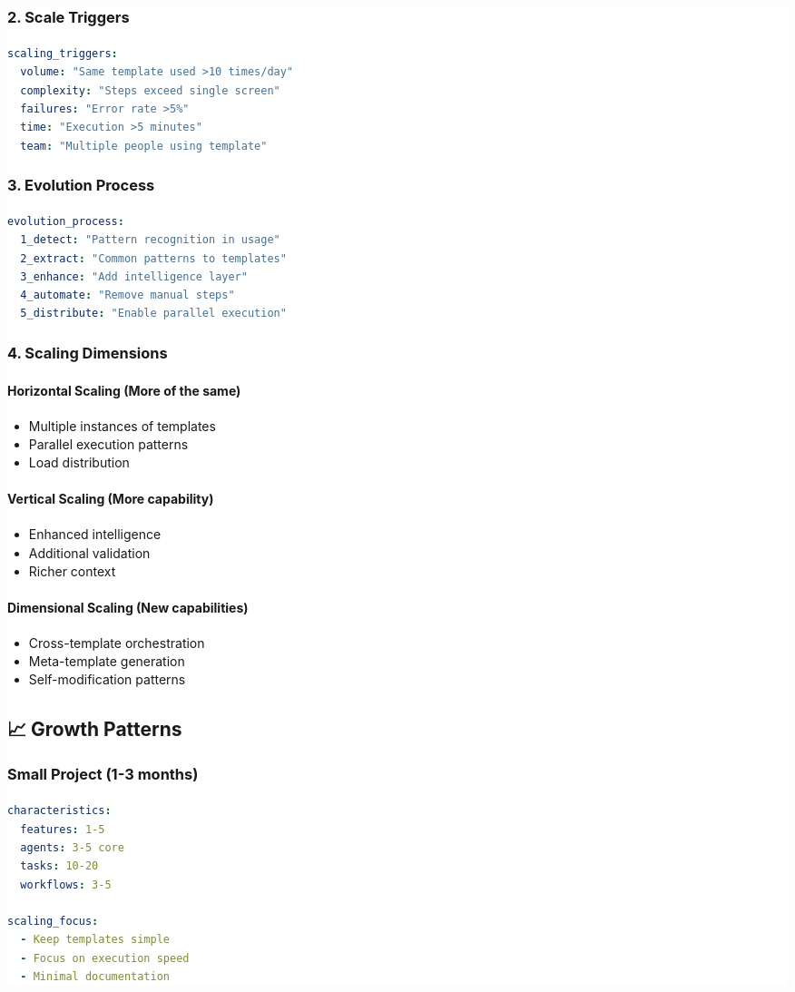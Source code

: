 ### 2. Scale Triggers
```yaml
scaling_triggers:
  volume: "Same template used >10 times/day"
  complexity: "Steps exceed single screen"
  failures: "Error rate >5%"
  time: "Execution >5 minutes"
  team: "Multiple people using template"
```

### 3. Evolution Process
```yaml
evolution_process:
  1_detect: "Pattern recognition in usage"
  2_extract: "Common patterns to templates"
  3_enhance: "Add intelligence layer"
  4_automate: "Remove manual steps"
  5_distribute: "Enable parallel execution"
```

### 4. Scaling Dimensions

#### Horizontal Scaling (More of the same)
- Multiple instances of templates
- Parallel execution patterns
- Load distribution

#### Vertical Scaling (More capability)
- Enhanced intelligence
- Additional validation
- Richer context

#### Dimensional Scaling (New capabilities)
- Cross-template orchestration
- Meta-template generation
- Self-modification patterns

## 📈 Growth Patterns

### Small Project (1-3 months)
```yaml
characteristics:
  features: 1-5
  agents: 3-5 core
  tasks: 10-20
  workflows: 3-5
  
scaling_focus:
  - Keep templates simple
  - Focus on execution speed
  - Minimal documentation
```
